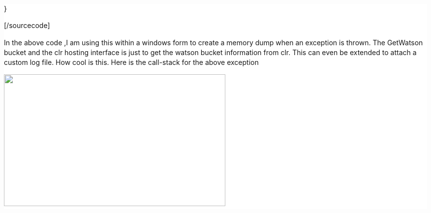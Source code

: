 }
  
[/sourcecode]

In the above code ,I am using this within a windows form to create a memory dump when an exception is thrown. The GetWatson bucket and the clr hosting interface is just to get the watson bucket information from clr. This can even be extended to attach a custom log file. How cool is this. Here is the call-stack for the above exception

[<img class="alignnone size-full wp-image-762" title="wer1" src="http://104.197.135.42/wp-content/uploads/2010/06/wer12.jpg" alt="" width="450" height="268" />][3]

 [1]: http://msdn.microsoft.com/en-us/library/bb513635%28VS.85%29.aspx
 [2]: http://naveensrinivasan.com/2010/04/24/exploring-unhandledexception-in-net-and-watson-buckets/
 [3]: http://104.197.135.42/wp-content/uploads/2010/06/wer12.jpg